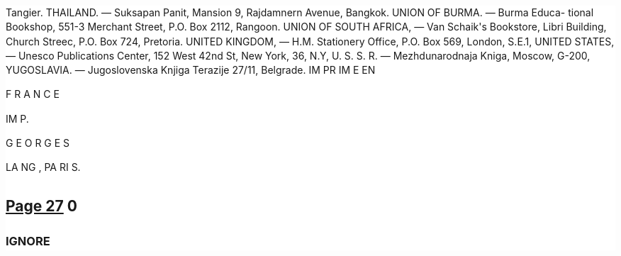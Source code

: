 Tangier. 
THAILAND. — Suksapan Panit, Mansion 
9, Rajdamnern Avenue, Bangkok. 
UNION OF BURMA. — Burma Educa- 
tional Bookshop, 551-3 Merchant Street, 
P.O. Box 2112, Rangoon. 
UNION OF SOUTH AFRICA, — Van 
Schaik's Bookstore, Libri Building, Church 
Streec, P.O. Box 724, Pretoria. 
UNITED KINGDOM, — H.M. Stationery 
Office, P.O. Box 569, London, S.E.1, 
UNITED STATES, — Unesco Publications 
Center, 152 West 42nd St, New York, 
36, N.Y, 
U. S. S. R. — Mezhdunarodnaja Kniga, 
Moscow, G-200, 
YUGOSLAVIA. — Jugoslovenska Knjiga 
Terazije 27/11, Belgrade. 
IM
PR
IM
E 
EN
 
F
R
A
N
C
E
 
IM
P.
 
G
E
O
R
G
E
S
 
LA
NG
, 
PA
RI
S.

## [Page 27](078347engo.pdf#page=27) 0

### IGNORE
